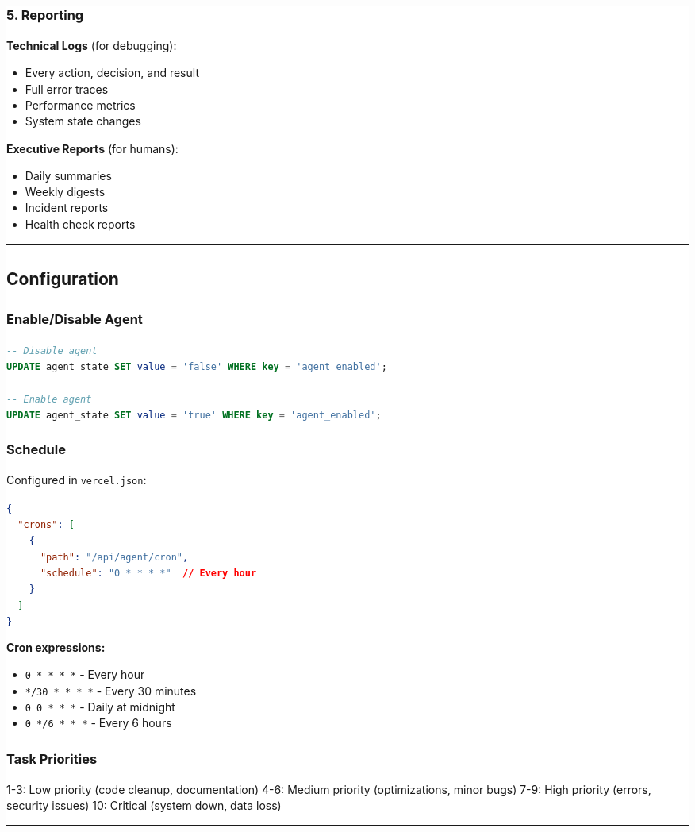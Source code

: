### 5. Reporting

**Technical Logs** (for debugging):
- Every action, decision, and result
- Full error traces
- Performance metrics
- System state changes

**Executive Reports** (for humans):
- Daily summaries
- Weekly digests
- Incident reports
- Health check reports

---

## Configuration

### Enable/Disable Agent

```sql
-- Disable agent
UPDATE agent_state SET value = 'false' WHERE key = 'agent_enabled';

-- Enable agent
UPDATE agent_state SET value = 'true' WHERE key = 'agent_enabled';
```

### Schedule

Configured in `vercel.json`:

```json
{
  "crons": [
    {
      "path": "/api/agent/cron",
      "schedule": "0 * * * *"  // Every hour
    }
  ]
}
```

**Cron expressions:**
- `0 * * * *` - Every hour
- `*/30 * * * *` - Every 30 minutes
- `0 0 * * *` - Daily at midnight
- `0 */6 * * *` - Every 6 hours

### Task Priorities

1-3: Low priority (code cleanup, documentation)
4-6: Medium priority (optimizations, minor bugs)
7-9: High priority (errors, security issues)
10: Critical (system down, data loss)

---